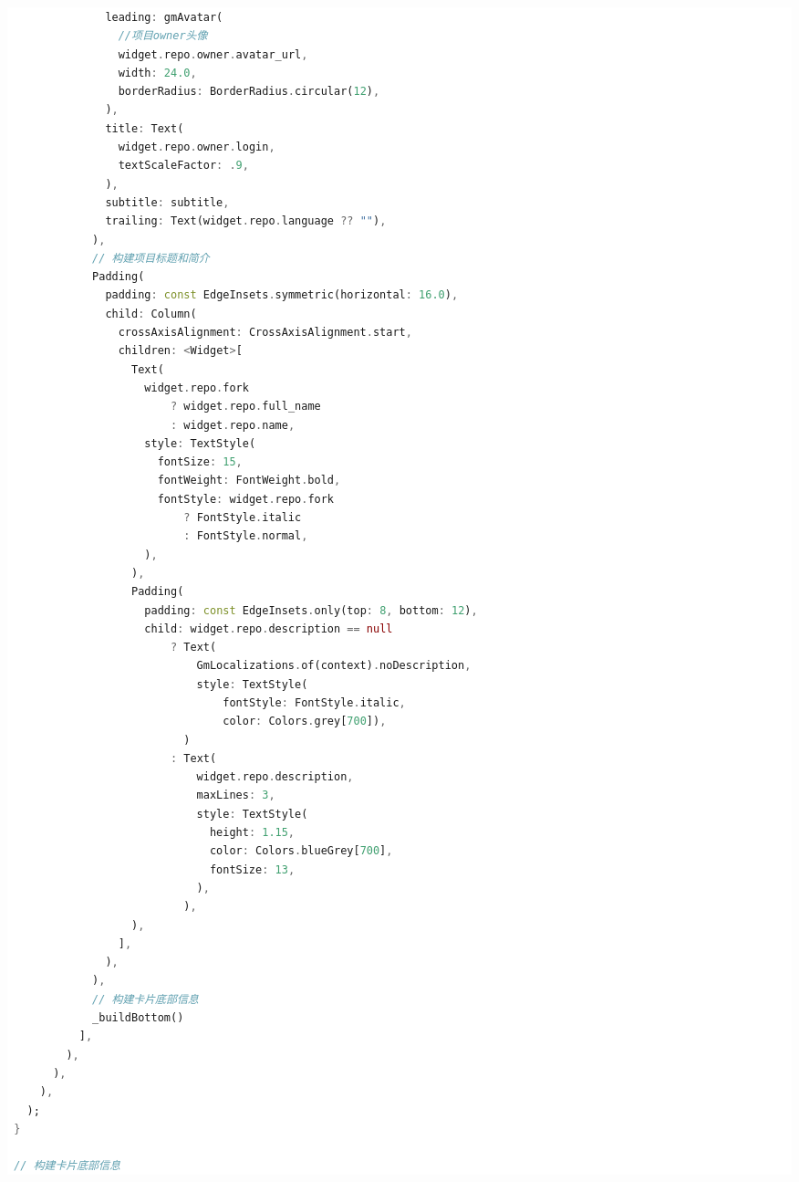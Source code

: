 ``` dart 
               leading: gmAvatar(
                 //项目owner头像
                 widget.repo.owner.avatar_url,
                 width: 24.0,
                 borderRadius: BorderRadius.circular(12),
               ),
               title: Text(
                 widget.repo.owner.login,
                 textScaleFactor: .9,
               ),
               subtitle: subtitle,
               trailing: Text(widget.repo.language ?? ""),
             ),
             // 构建项目标题和简介
             Padding(
               padding: const EdgeInsets.symmetric(horizontal: 16.0),
               child: Column(
                 crossAxisAlignment: CrossAxisAlignment.start,
                 children: <Widget>[
                   Text(
                     widget.repo.fork
                         ? widget.repo.full_name
                         : widget.repo.name,
                     style: TextStyle(
                       fontSize: 15,
                       fontWeight: FontWeight.bold,
                       fontStyle: widget.repo.fork
                           ? FontStyle.italic
                           : FontStyle.normal,
                     ),
                   ),
                   Padding(
                     padding: const EdgeInsets.only(top: 8, bottom: 12),
                     child: widget.repo.description == null
                         ? Text(
                             GmLocalizations.of(context).noDescription,
                             style: TextStyle(
                                 fontStyle: FontStyle.italic,
                                 color: Colors.grey[700]),
                           )
                         : Text(
                             widget.repo.description,
                             maxLines: 3,
                             style: TextStyle(
                               height: 1.15,
                               color: Colors.blueGrey[700],
                               fontSize: 13,
                             ),
                           ),
                   ),
                 ],
               ),
             ),
             // 构建卡片底部信息
             _buildBottom()
           ],
         ),
       ),
     ),
   );
 }

 // 构建卡片底部信息
```